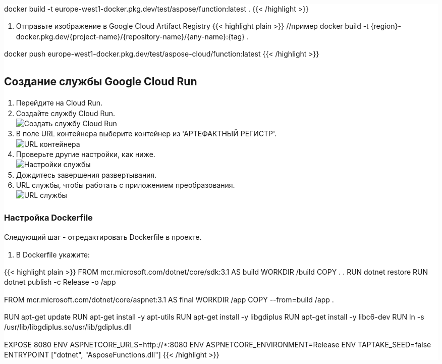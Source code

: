 docker build -t europe-west1-docker.pkg.dev/test/aspose/function:latest .
{{< /highlight >}}
1. Отправьте изображение в Google Cloud Artifact Registry
{{< highlight plain >}}
//пример
docker build -t {region}-docker.pkg.dev/{project-name}/{repository-name}/{any-name}:{tag} .

docker push europe-west1-docker.pkg.dev/test/aspose-cloud/function:latest
{{< /highlight >}}

## Создание службы Google Cloud Run 

1. Перейдите на Cloud Run.
1. Создайте службу Cloud Run.<br>
![Создать службу Cloud Run](/cad/_assets/showcases/google/create-cloud-run-service.png)<br>
1. В поле URL контейнера выберите контейнер из 'АРТЕФАКТНЫЙ РЕГИСТР'.<br>
![URL контейнера](/cad/_assets/showcases/google/container-url.png)<br>
1. Проверьте другие настройки, как ниже.<br>
![Настройки службы](/cad/_assets/showcases/google/cloud-run-service-settings.png)<br>
1. Дождитесь завершения развертывания.
1. URL службы, чтобы работать с приложением преобразования.<br>
![URL службы](/cad/_assets/showcases/google/url-service.png)<br>

### Настройка Dockerfile

Следующий шаг - отредактировать Dockerfile в проекте.

1. В Dockerfile укажите:

{{< highlight plain >}}
FROM mcr.microsoft.com/dotnet/core/sdk:3.1 AS build
WORKDIR /build
COPY . .
RUN dotnet restore
RUN dotnet publish -c Release -o /app

FROM mcr.microsoft.com/dotnet/core/aspnet:3.1 AS final
WORKDIR /app
COPY --from=build /app .

RUN apt-get update
RUN apt-get install -y apt-utils
RUN apt-get install -y libgdiplus
RUN apt-get install -y libc6-dev 
RUN ln -s /usr/lib/libgdiplus.so/usr/lib/gdiplus.dll

EXPOSE 8080
ENV ASPNETCORE_URLS=http://*:8080
ENV ASPNETCORE_ENVIRONMENT=Release
ENV TAPTAKE_SEED=false
ENTRYPOINT ["dotnet", "AsposeFunctions.dll"]
{{< /highlight >}}
